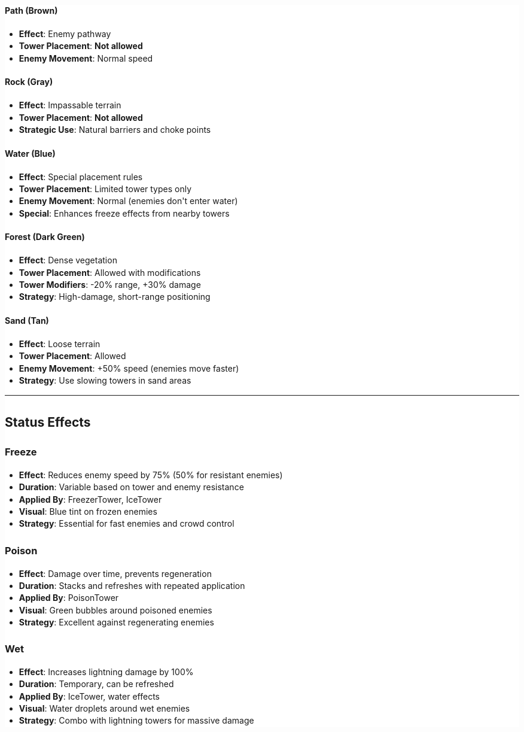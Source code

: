 #### Path (Brown)
- **Effect**: Enemy pathway
- **Tower Placement**: **Not allowed**
- **Enemy Movement**: Normal speed

#### Rock (Gray)
- **Effect**: Impassable terrain
- **Tower Placement**: **Not allowed**
- **Strategic Use**: Natural barriers and choke points

#### Water (Blue)
- **Effect**: Special placement rules
- **Tower Placement**: Limited tower types only
- **Enemy Movement**: Normal (enemies don't enter water)
- **Special**: Enhances freeze effects from nearby towers

#### Forest (Dark Green)
- **Effect**: Dense vegetation
- **Tower Placement**: Allowed with modifications
- **Tower Modifiers**: -20% range, +30% damage
- **Strategy**: High-damage, short-range positioning

#### Sand (Tan)
- **Effect**: Loose terrain
- **Tower Placement**: Allowed
- **Enemy Movement**: +50% speed (enemies move faster)
- **Strategy**: Use slowing towers in sand areas

---

## Status Effects

### Freeze
- **Effect**: Reduces enemy speed by 75% (50% for resistant enemies)
- **Duration**: Variable based on tower and enemy resistance
- **Applied By**: FreezerTower, IceTower
- **Visual**: Blue tint on frozen enemies
- **Strategy**: Essential for fast enemies and crowd control

### Poison
- **Effect**: Damage over time, prevents regeneration
- **Duration**: Stacks and refreshes with repeated application
- **Applied By**: PoisonTower
- **Visual**: Green bubbles around poisoned enemies
- **Strategy**: Excellent against regenerating enemies

### Wet
- **Effect**: Increases lightning damage by 100%
- **Duration**: Temporary, can be refreshed
- **Applied By**: IceTower, water effects
- **Visual**: Water droplets around wet enemies
- **Strategy**: Combo with lightning towers for massive damage
